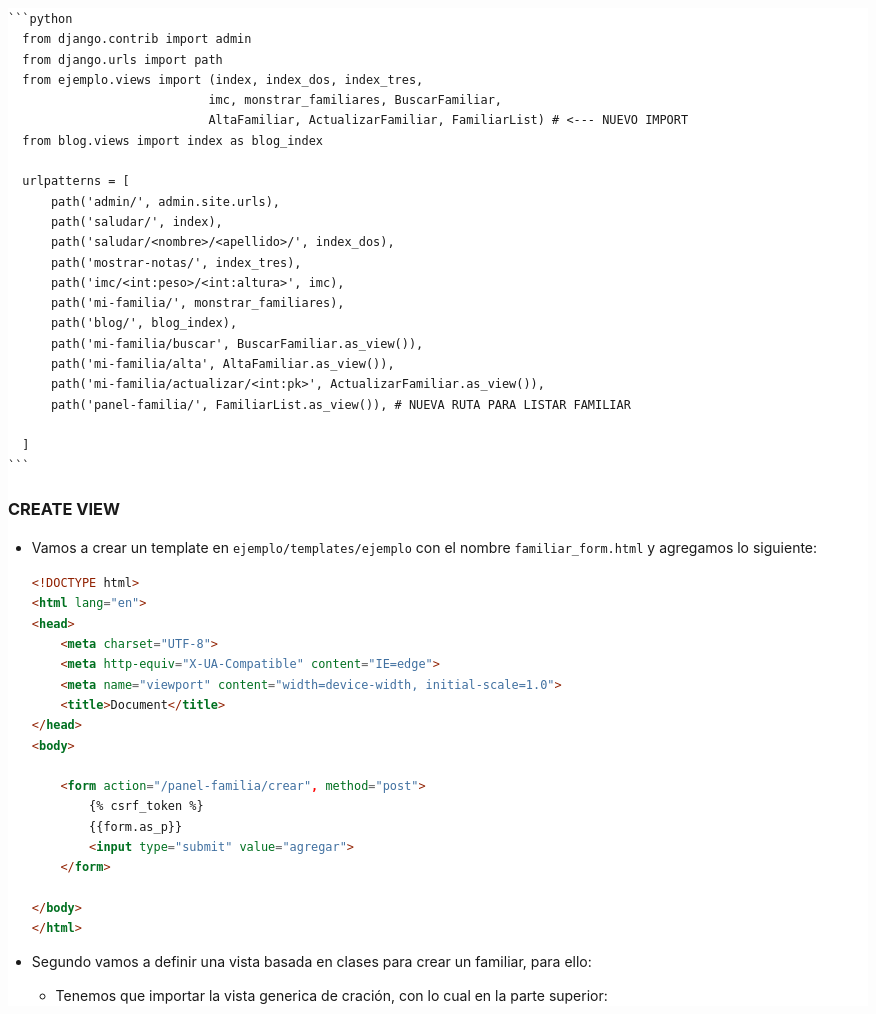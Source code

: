     ```python
      from django.contrib import admin
      from django.urls import path
      from ejemplo.views import (index, index_dos, index_tres, 
                                imc, monstrar_familiares, BuscarFamiliar, 
                                AltaFamiliar, ActualizarFamiliar, FamiliarList) # <--- NUEVO IMPORT
      from blog.views import index as blog_index

      urlpatterns = [
          path('admin/', admin.site.urls),
          path('saludar/', index),
          path('saludar/<nombre>/<apellido>/', index_dos),
          path('mostrar-notas/', index_tres),
          path('imc/<int:peso>/<int:altura>', imc),
          path('mi-familia/', monstrar_familiares),
          path('blog/', blog_index),
          path('mi-familia/buscar', BuscarFamiliar.as_view()), 
          path('mi-familia/alta', AltaFamiliar.as_view()),
          path('mi-familia/actualizar/<int:pk>', ActualizarFamiliar.as_view()), 
          path('panel-familia/', FamiliarList.as_view()), # NUEVA RUTA PARA LISTAR FAMILIAR

      ]
    ```


### CREATE VIEW

- Vamos a crear un template en `ejemplo/templates/ejemplo` con el nombre `familiar_form.html` y agregamos lo siguiente:
  
  ```html
  <!DOCTYPE html>
  <html lang="en">
  <head>
      <meta charset="UTF-8">
      <meta http-equiv="X-UA-Compatible" content="IE=edge">
      <meta name="viewport" content="width=device-width, initial-scale=1.0">
      <title>Document</title>
  </head>
  <body>

      <form action="/panel-familia/crear", method="post">
          {% csrf_token %}
          {{form.as_p}}
          <input type="submit" value="agregar">
      </form>

  </body>
  </html>
  ``` 

- Segundo vamos a definir una vista basada en clases para crear un familiar, para ello:
  
    - Tenemos que importar la vista generica de cración, con lo cual en la parte superior:

